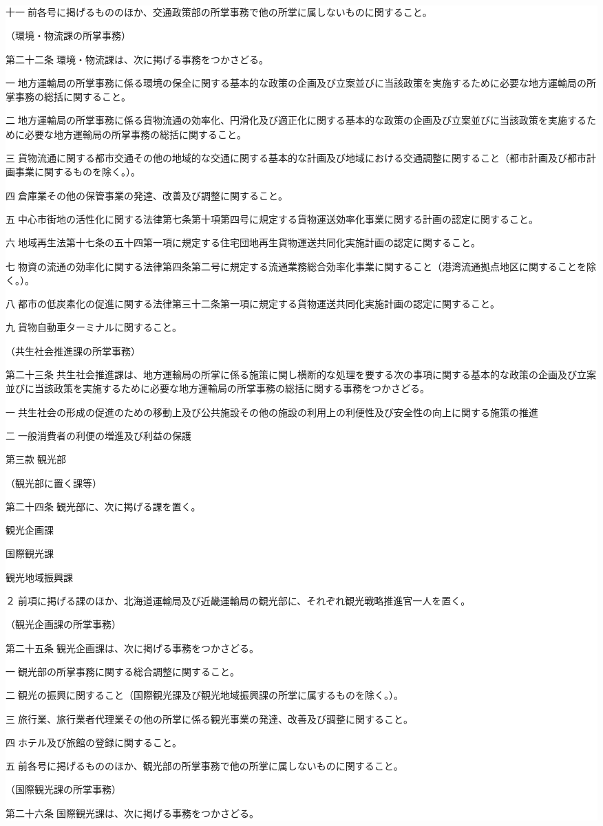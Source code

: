 十一 前各号に掲げるもののほか、交通政策部の所掌事務で他の所掌に属しないものに関すること。

（環境・物流課の所掌事務）

第二十二条 環境・物流課は、次に掲げる事務をつかさどる。

一 地方運輸局の所掌事務に係る環境の保全に関する基本的な政策の企画及び立案並びに当該政策を実施するために必要な地方運輸局の所掌事務の総括に関すること。

二 地方運輸局の所掌事務に係る貨物流通の効率化、円滑化及び適正化に関する基本的な政策の企画及び立案並びに当該政策を実施するために必要な地方運輸局の所掌事務の総括に関すること。

三 貨物流通に関する都市交通その他の地域的な交通に関する基本的な計画及び地域における交通調整に関すること（都市計画及び都市計画事業に関するものを除く。）。

四 倉庫業その他の保管事業の発達、改善及び調整に関すること。

五 中心市街地の活性化に関する法律第七条第十項第四号に規定する貨物運送効率化事業に関する計画の認定に関すること。

六 地域再生法第十七条の五十四第一項に規定する住宅団地再生貨物運送共同化実施計画の認定に関すること。

七 物資の流通の効率化に関する法律第四条第二号に規定する流通業務総合効率化事業に関すること（港湾流通拠点地区に関することを除く。）。

八 都市の低炭素化の促進に関する法律第三十二条第一項に規定する貨物運送共同化実施計画の認定に関すること。

九 貨物自動車ターミナルに関すること。

（共生社会推進課の所掌事務）

第二十三条 共生社会推進課は、地方運輸局の所掌に係る施策に関し横断的な処理を要する次の事項に関する基本的な政策の企画及び立案並びに当該政策を実施するために必要な地方運輸局の所掌事務の総括に関する事務をつかさどる。

一 共生社会の形成の促進のための移動上及び公共施設その他の施設の利用上の利便性及び安全性の向上に関する施策の推進

二 一般消費者の利便の増進及び利益の保護

第三款 観光部

（観光部に置く課等）

第二十四条 観光部に、次に掲げる課を置く。

観光企画課

国際観光課

観光地域振興課

２ 前項に掲げる課のほか、北海道運輸局及び近畿運輸局の観光部に、それぞれ観光戦略推進官一人を置く。

（観光企画課の所掌事務）

第二十五条 観光企画課は、次に掲げる事務をつかさどる。

一 観光部の所掌事務に関する総合調整に関すること。

二 観光の振興に関すること（国際観光課及び観光地域振興課の所掌に属するものを除く。）。

三 旅行業、旅行業者代理業その他の所掌に係る観光事業の発達、改善及び調整に関すること。

四 ホテル及び旅館の登録に関すること。

五 前各号に掲げるもののほか、観光部の所掌事務で他の所掌に属しないものに関すること。

（国際観光課の所掌事務）

第二十六条 国際観光課は、次に掲げる事務をつかさどる。
